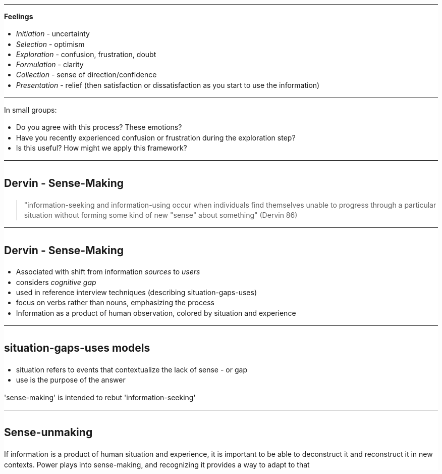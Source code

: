 -------

**Feelings**

- _Initiation_ - uncertainty
- _Selection_ - optimism
- _Exploration_ - confusion, frustration, doubt
- _Formulation_ - clarity
- _Collection_ - sense of direction/confidence
- _Presentation_ - relief (then satisfaction or dissatisfaction as you start to use the information)

-------

In small groups:

- Do you agree with this process? These emotions?
- Have you recently experienced confusion or frustration during the exploration step?
- Is this useful? How might we apply this framework?

-------

## Dervin - Sense-Making

> "information-seeking and information-using occur when individuals find themselves unable to progress through a particular situation without forming some kind of new "sense" about something" (Dervin 86)

------------

## Dervin - Sense-Making

- Associated with shift from information _sources_ to _users_
- considers _cognitive gap_
- used in reference interview techniques (describing situation-gaps-uses)
- focus on verbs rather than nouns, emphasizing the process
- Information as a product of human observation, colored by situation and experience

-------

## situation-gaps-uses models

- situation refers to events that contextualize the lack of sense - or gap
- use is the purpose of the answer

'sense-making' is intended to rebut 'information-seeking'

-------

## Sense-unmaking

 If information is a product of human situation and experience, it is important to be able to deconstruct it and reconstruct it in new contexts. Power plays into sense-making, and recognizing it provides a way to adapt to that
